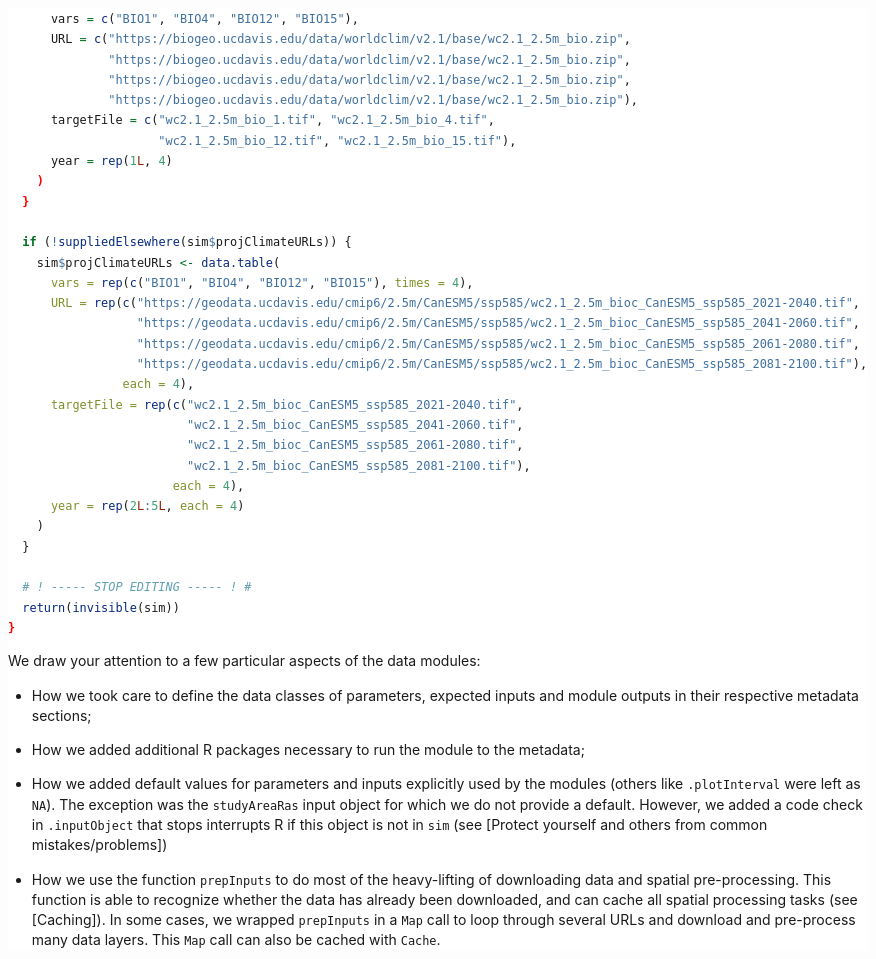 ```r
      vars = c("BIO1", "BIO4", "BIO12", "BIO15"),
      URL = c("https://biogeo.ucdavis.edu/data/worldclim/v2.1/base/wc2.1_2.5m_bio.zip",
              "https://biogeo.ucdavis.edu/data/worldclim/v2.1/base/wc2.1_2.5m_bio.zip",
              "https://biogeo.ucdavis.edu/data/worldclim/v2.1/base/wc2.1_2.5m_bio.zip",
              "https://biogeo.ucdavis.edu/data/worldclim/v2.1/base/wc2.1_2.5m_bio.zip"),
      targetFile = c("wc2.1_2.5m_bio_1.tif", "wc2.1_2.5m_bio_4.tif", 
                     "wc2.1_2.5m_bio_12.tif", "wc2.1_2.5m_bio_15.tif"),
      year = rep(1L, 4)
    )
  }
  
  if (!suppliedElsewhere(sim$projClimateURLs)) {
    sim$projClimateURLs <- data.table(
      vars = rep(c("BIO1", "BIO4", "BIO12", "BIO15"), times = 4),
      URL = rep(c("https://geodata.ucdavis.edu/cmip6/2.5m/CanESM5/ssp585/wc2.1_2.5m_bioc_CanESM5_ssp585_2021-2040.tif",
                  "https://geodata.ucdavis.edu/cmip6/2.5m/CanESM5/ssp585/wc2.1_2.5m_bioc_CanESM5_ssp585_2041-2060.tif",
                  "https://geodata.ucdavis.edu/cmip6/2.5m/CanESM5/ssp585/wc2.1_2.5m_bioc_CanESM5_ssp585_2061-2080.tif",
                  "https://geodata.ucdavis.edu/cmip6/2.5m/CanESM5/ssp585/wc2.1_2.5m_bioc_CanESM5_ssp585_2081-2100.tif"),
                each = 4),
      targetFile = rep(c("wc2.1_2.5m_bioc_CanESM5_ssp585_2021-2040.tif",
                         "wc2.1_2.5m_bioc_CanESM5_ssp585_2041-2060.tif",
                         "wc2.1_2.5m_bioc_CanESM5_ssp585_2061-2080.tif",
                         "wc2.1_2.5m_bioc_CanESM5_ssp585_2081-2100.tif"),
                       each = 4),
      year = rep(2L:5L, each = 4)
    )
  } 
  
  # ! ----- STOP EDITING ----- ! #
  return(invisible(sim))
}
```

We draw your attention to a few particular aspects of the data modules:

-   How we took care to define the data classes of parameters, expected inputs and module outputs in their respective metadata sections;

-   How we added additional R packages necessary to run the module to the metadata;

-   How we added default values for parameters and inputs explicitly used by the modules (others like `.plotInterval` were left as `NA`).
The exception was the `studyAreaRas` input object for which we do not provide a default.
However, we added a code check in `.inputObject` that stops interrupts R if this object is not in `sim` (see [Protect yourself and others from common mistakes/problems])

-   How we use the function `prepInputs` to do most of the heavy-lifting of downloading data and spatial pre-processing.
This function is able to recognize whether the data has already been downloaded, and can cache all spatial processing tasks (see [Caching]).
In some cases, we wrapped `prepInputs` in a `Map` call to loop through several URLs and download and pre-process many data layers.
This `Map` call can also be cached with `Cache`.
